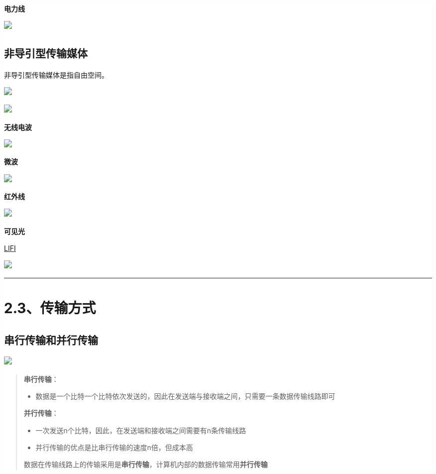 **电力线**

![](https://124newblog-1309411887.cos.ap-nanjing.myqcloud.com/images/202311051132144.png)



## 非导引型传输媒体

非导引型传输媒体是指自由空间。

![](https://124newblog-1309411887.cos.ap-nanjing.myqcloud.com/images/202311051133870.png)

![](https://124newblog-1309411887.cos.ap-nanjing.myqcloud.com/images/202311051133511.png)

**无线电波**

![](https://124newblog-1309411887.cos.ap-nanjing.myqcloud.com/images/202311051133665.png)

**微波**

![](https://124newblog-1309411887.cos.ap-nanjing.myqcloud.com/images/202311051134145.png)

**红外线**

![](https://124newblog-1309411887.cos.ap-nanjing.myqcloud.com/images/202311051134316.png)

**可见光**

[LIFI](https://baike.baidu.com/item/%E5%8F%AF%E8%A7%81%E5%85%89%E6%97%A0%E7%BA%BF%E9%80%9A%E4%BF%A1/16268518?fromtitle=LiFi&fromid=5675729&fr=aladdin)



![](https://124newblog-1309411887.cos.ap-nanjing.myqcloud.com/images/202311051135271.png)



------



# 2.3、传输方式

## 串行传输和并行传输

![](https://124newblog-1309411887.cos.ap-nanjing.myqcloud.com/images/202311051135802.png)

> **串行传输**：
>
> * 数据是一个比特一个比特依次发送的，因此在发送端与接收端之间，只需要一条数据传输线路即可
>
> **并行传输**：
>
> * 一次发送n个比特，因此，在发送端和接收端之间需要有n条传输线路
>
> * 并行传输的优点是比串行传输的速度n倍，但成本高
>
> 数据在传输线路上的传输采用是**串行传输**，计算机内部的数据传输常用**并行传输**
